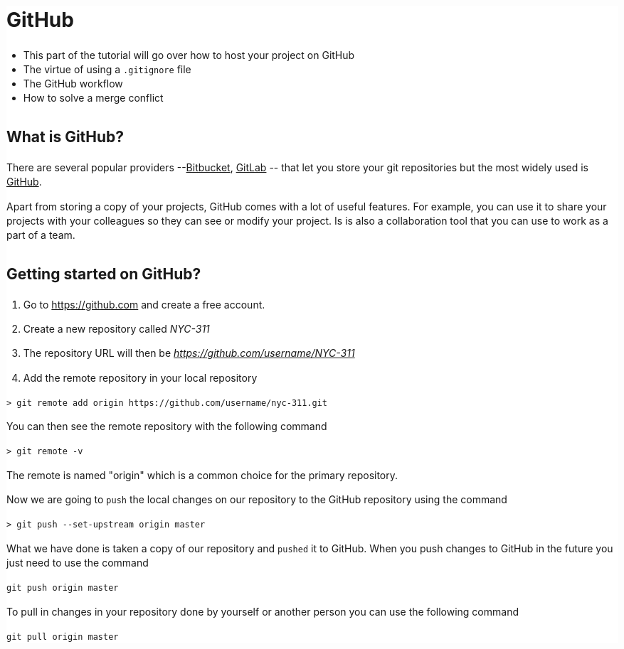 # GitHub

* This part of the tutorial will go over how to host your project on GitHub
* The virtue of using a `.gitignore` file
* The GitHub workflow
* How to solve a merge conflict

## What is GitHub?

There are several popular providers --[Bitbucket](https://bitbucket.org/), [GitLab](https://gitlab.com/) --
that let you store your git repositories but the most widely used is [GitHub](https://github.com/).

Apart from storing a copy of your projects, GitHub comes with a lot of useful
features. For example, you can use it to share your projects with your
colleagues so they can see or modify your project. Is is also
a collaboration tool that you can use to work as a part of a team.

## Getting started on GitHub?
1. Go to https://github.com and create a free account.

2. Create a new repository called *NYC-311*

3. The repository URL will then be
*https://github.com/username/NYC-311*

4. Add the remote repository in your local repository
```
> git remote add origin https://github.com/username/nyc-311.git
```
You can then see the remote repository with the following command
```
> git remote -v
```
The remote is named "origin" which is a common choice for the
primary repository.

Now we are going to `push` the local changes on our repository
to the GitHub repository using the command
```
> git push --set-upstream origin master
```
What we have done is taken a copy of our repository and `pushed` it
to GitHub. When you push changes to GitHub in the future you just
need to use the command
```
git push origin master
```

To pull in changes in your repository done by yourself or
another person you can use the following command
```
git pull origin master
```

